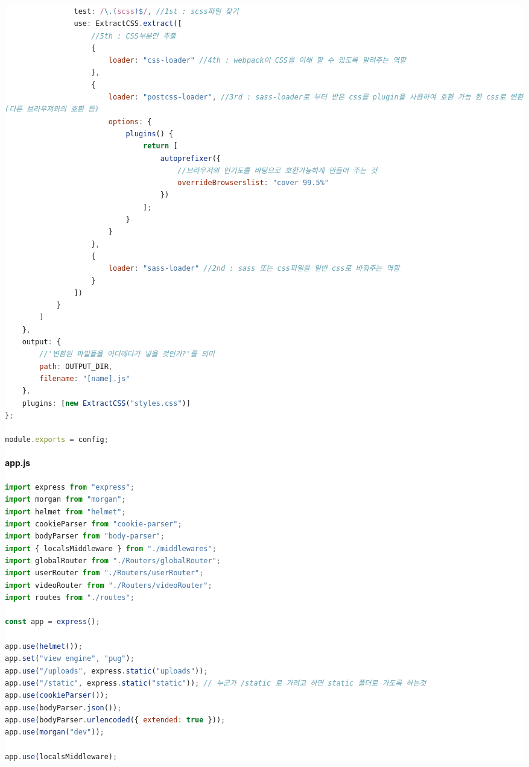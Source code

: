 ```javascript
                test: /\.(scss)$/, //1st : scss파일 찾기
                use: ExtractCSS.extract([
                    //5th : CSS부분만 추출
                    {
                        loader: "css-loader" //4th : webpack이 CSS를 이해 할 수 있도록 알려주는 역할
                    },
                    {
                        loader: "postcss-loader", //3rd : sass-loader로 부터 받은 css를 plugin을 사용하여 호환 가능 한 css로 변환(다른 브라우져와의 호환 등)
                        options: {
                            plugins() {
                                return [
                                    autoprefixer({
                                        //브라우저의 인기도를 바탕으로 호환가능하게 만들어 주는 것
                                        overrideBrowserslist: "cover 99.5%"
                                    })
                                ];
                            }
                        }
                    },
                    {
                        loader: "sass-loader" //2nd : sass 또는 css파일을 일반 css로 바꿔주는 역할
                    }
                ])
            }
        ]
    },
    output: {
        //'변환된 파일들을 어디에다가 넣을 것인가?'를 의미
        path: OUTPUT_DIR,
        filename: "[name].js"
    },
    plugins: [new ExtractCSS("styles.css")]
};

module.exports = config;
```

#### app.js

```javascript
import express from "express";
import morgan from "morgan";
import helmet from "helmet";
import cookieParser from "cookie-parser";
import bodyParser from "body-parser";
import { localsMiddleware } from "./middlewares";
import globalRouter from "./Routers/globalRouter";
import userRouter from "./Routers/userRouter";
import videoRouter from "./Routers/videoRouter";
import routes from "./routes";

const app = express();

app.use(helmet());
app.set("view engine", "pug");
app.use("/uploads", express.static("uploads"));
app.use("/static", express.static("static")); // 누군가 /static 로 가려고 하면 static 폴더로 가도록 하는것
app.use(cookieParser());
app.use(bodyParser.json());
app.use(bodyParser.urlencoded({ extended: true }));
app.use(morgan("dev"));

app.use(localsMiddleware);
```